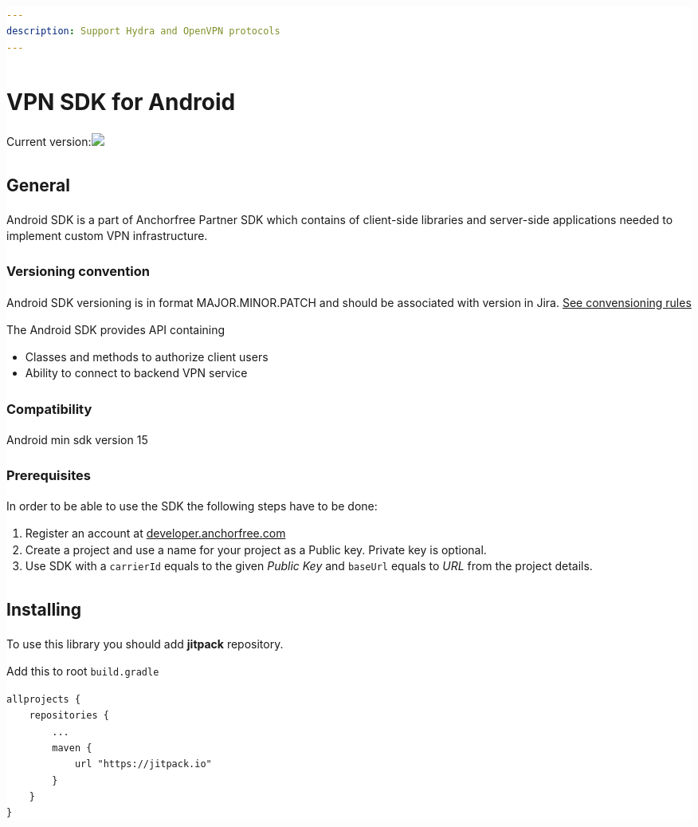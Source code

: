 ```yaml
---
description: Support Hydra and OpenVPN protocols
---
```


# VPN SDK for Android

Current version:[![](https://camo.githubusercontent.com/96e035b772594b98ab503a86e2fb294d9a78044f/68747470733a2f2f6a69747061636b2e696f2f762f416e63686f7246726565506172746e65722f68796472612d73646b2d616e64726f69642e737667)](https://jitpack.io/#AnchorFreePartner/hydra-sdk-android)

## General

Android SDK is a part of Anchorfree Partner SDK which contains of client-side libraries and server-side applications needed to implement custom VPN infrastructure.

### Versioning convention

Android SDK versioning is in format MAJOR.MINOR.PATCH and should be associated with version in Jira. [See convensioning rules](https://semver.org/)

The Android SDK provides API containing

* Classes and methods to authorize client users
* Ability to connect to backend VPN service

### Compatibility

Android min sdk version 15

### Prerequisites

In order to be able to use the SDK the following steps have to be done:

1. Register an account at [developer.anchorfree.com](https://developer.anchorfree.com/)
2. Create a project and use a name for your project as a Public key. Private key is optional.
3. Use SDK with a `carrierId` equals to the given _Public Key_ and `baseUrl` equals to _URL_ from the project details.

## Installing

To use this library you should add **jitpack** repository.

Add this to root `build.gradle`

```text
allprojects {
    repositories {
        ...
        maven {
            url "https://jitpack.io"
        }
    }
}
```

